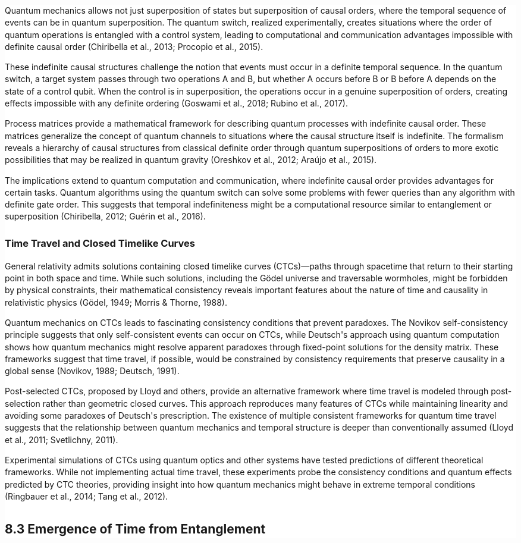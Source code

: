 Quantum mechanics allows not just superposition of states but superposition of causal orders, where the temporal sequence of events can be in quantum superposition. The quantum switch, realized experimentally, creates situations where the order of quantum operations is entangled with a control system, leading to computational and communication advantages impossible with definite causal order (Chiribella et al., 2013; Procopio et al., 2015).

These indefinite causal structures challenge the notion that events must occur in a definite temporal sequence. In the quantum switch, a target system passes through two operations A and B, but whether A occurs before B or B before A depends on the state of a control qubit. When the control is in superposition, the operations occur in a genuine superposition of orders, creating effects impossible with any definite ordering (Goswami et al., 2018; Rubino et al., 2017).

Process matrices provide a mathematical framework for describing quantum processes with indefinite causal order. These matrices generalize the concept of quantum channels to situations where the causal structure itself is indefinite. The formalism reveals a hierarchy of causal structures from classical definite order through quantum superpositions of orders to more exotic possibilities that may be realized in quantum gravity (Oreshkov et al., 2012; Araújo et al., 2015).

The implications extend to quantum computation and communication, where indefinite causal order provides advantages for certain tasks. Quantum algorithms using the quantum switch can solve some problems with fewer queries than any algorithm with definite gate order. This suggests that temporal indefiniteness might be a computational resource similar to entanglement or superposition (Chiribella, 2012; Guérin et al., 2016).

### Time Travel and Closed Timelike Curves

General relativity admits solutions containing closed timelike curves (CTCs)—paths through spacetime that return to their starting point in both space and time. While such solutions, including the Gödel universe and traversable wormholes, might be forbidden by physical constraints, their mathematical consistency reveals important features about the nature of time and causality in relativistic physics (Gödel, 1949; Morris & Thorne, 1988).

Quantum mechanics on CTCs leads to fascinating consistency conditions that prevent paradoxes. The Novikov self-consistency principle suggests that only self-consistent events can occur on CTCs, while Deutsch's approach using quantum computation shows how quantum mechanics might resolve apparent paradoxes through fixed-point solutions for the density matrix. These frameworks suggest that time travel, if possible, would be constrained by consistency requirements that preserve causality in a global sense (Novikov, 1989; Deutsch, 1991).

Post-selected CTCs, proposed by Lloyd and others, provide an alternative framework where time travel is modeled through post-selection rather than geometric closed curves. This approach reproduces many features of CTCs while maintaining linearity and avoiding some paradoxes of Deutsch's prescription. The existence of multiple consistent frameworks for quantum time travel suggests that the relationship between quantum mechanics and temporal structure is deeper than conventionally assumed (Lloyd et al., 2011; Svetlichny, 2011).

Experimental simulations of CTCs using quantum optics and other systems have tested predictions of different theoretical frameworks. While not implementing actual time travel, these experiments probe the consistency conditions and quantum effects predicted by CTC theories, providing insight into how quantum mechanics might behave in extreme temporal conditions (Ringbauer et al., 2014; Tang et al., 2012).


## 8.3 Emergence of Time from Entanglement
